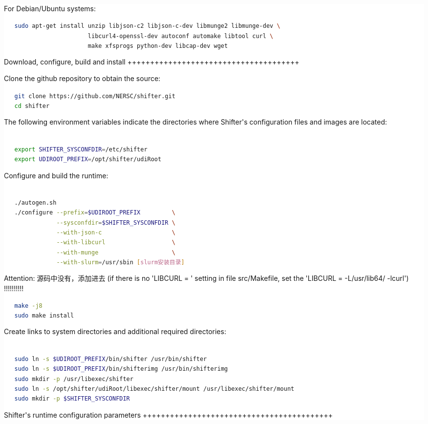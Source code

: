 For Debian/Ubuntu systems:

```bash
   sudo apt-get install unzip libjson-c2 libjson-c-dev libmunge2 libmunge-dev \
                        libcurl4-openssl-dev autoconf automake libtool curl \
                        make xfsprogs python-dev libcap-dev wget
```
  
Download, configure, build and install
++++++++++++++++++++++++++++++++++++++

Clone the github repository to obtain the source:

```bash
   git clone https://github.com/NERSC/shifter.git
   cd shifter
```
The following environment variables indicate the directories where Shifter's configuration files and images are located:

```bash

   export SHIFTER_SYSCONFDIR=/etc/shifter
   export UDIROOT_PREFIX=/opt/shifter/udiRoot
```
Configure and build the runtime:

```bash

   ./autogen.sh
   ./configure --prefix=$UDIROOT_PREFIX         \
               --sysconfdir=$SHIFTER_SYSCONFDIR \
               --with-json-c                    \
               --with-libcurl                   \
               --with-munge                     \
               --with-slurm=/usr/sbin [slurm安装目录] 
```
Attention: 
源码中没有，添加进去
(if there is no 'LIBCURL = ' setting in file src/Makefile, set the 'LIBCURL = -L/usr/lib64/ -lcurl') !!!!!!!!!!

```bash
   make -j8
   sudo make install
```
Create links to system directories and additional required directories:

```bash

   sudo ln -s $UDIROOT_PREFIX/bin/shifter /usr/bin/shifter
   sudo ln -s $UDIROOT_PREFIX/bin/shifterimg /usr/bin/shifterimg
   sudo mkdir -p /usr/libexec/shifter
   sudo ln -s /opt/shifter/udiRoot/libexec/shifter/mount /usr/libexec/shifter/mount
   sudo mkdir -p $SHIFTER_SYSCONFDIR
````

Shifter's runtime configuration parameters
++++++++++++++++++++++++++++++++++++++++++
